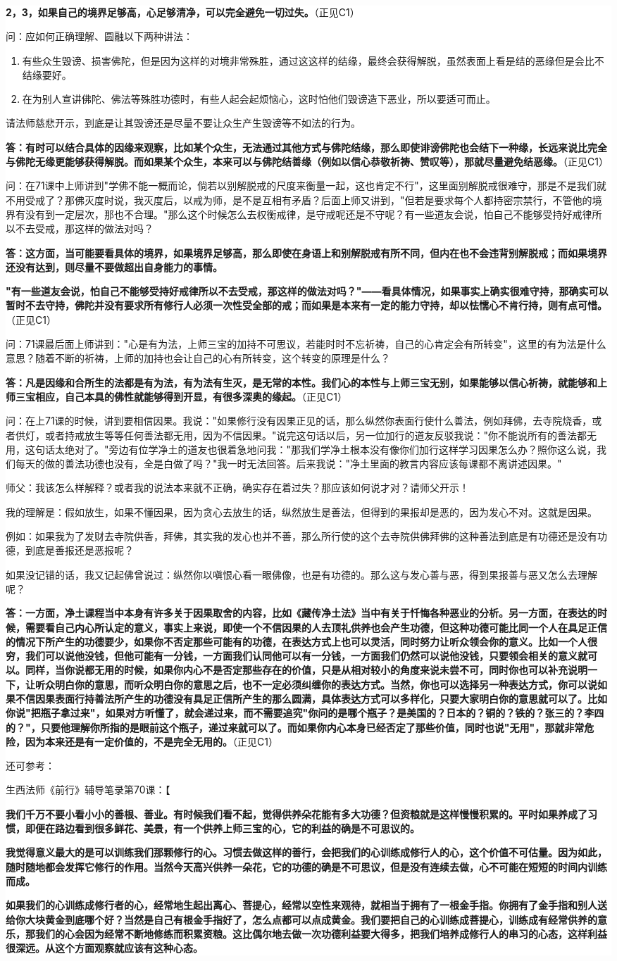 **2，3，如果自己的境界足够高，心足够清净，可以完全避免一切过失。**（正见C1）

问：应如何正确理解、圆融以下两种讲法：


1. 有些众生毁谤、损害佛陀，但是因为这样的对境非常殊胜，通过这这样的结缘，最终会获得解脱，虽然表面上看是结的恶缘但是会比不结缘要好。


2. 在为别人宣讲佛陀、佛法等殊胜功德时，有些人起会起烦恼心，这时怕他们毁谤造下恶业，所以要适可而止。

请法师慈悲开示，到底是让其毁谤还是尽量不要让众生产生毁谤等不如法的行为。

**答：有时可以结合具体的因缘来观察，比如某个众生，无法通过其他方式与佛陀结缘，那么即使诽谤佛陀也会结下一种缘，长远来说比完全与佛陀无缘更能够获得解脱。而如果某个众生，本来可以与佛陀结善缘（例如以信心恭敬祈祷、赞叹等），那就尽量避免结恶缘。**（正见C1）

问：在71课中上师讲到"学佛不能一概而论，倘若以别解脱戒的尺度来衡量一起，这也肯定不行"，这里面别解脱戒很难守，那是不是我们就不用受戒了？那佛灭度时说，我灭度后，以戒为师，是不是互相有矛盾？后面上师又讲到，"但若是要求每个人都持密宗禁行，不管他的境界有没有到一定层次，那也不合理。"那么这个时候怎么去权衡戒律，是守戒呢还是不守呢？有一些道友会说，怕自己不能够受持好戒律所以不去受戒，那这样的做法对吗？

**答：这方面，当可能要看具体的境界，如果境界足够高，那么即使在身语上和别解脱戒有所不同，但内在也不会违背别解脱戒；而如果境界还没有达到，则尽量不要做超出自身能力的事情。**

**"有一些道友会说，怕自己不能够受持好戒律所以不去受戒，那这样的做法对吗？"——看具体情况，如果事实上确实很难守持，那确实可以暂时不去守持，佛陀并没有要求所有修行人必须一次性受全部的戒；而如果是本来有一定的能力守持，却以怯懦心不肯行持，则有点可惜。**（正见C1）

问：71课最后面上师讲到："心是有为法，上师三宝的加持不可思议，若能时时不忘祈祷，自己的心肯定会有所转变"，这里的有为法是什么意思？随着不断的祈祷，上师的加持也会让自己的心有所转变，这个转变的原理是什么？

**答：凡是因缘和合所生的法都是有为法，有为法有生灭，是无常的本性。我们心的本性与上师三宝无别，如果能够以信心祈祷，就能够和上师三宝相应，自己本具的佛性就能够得到开显，有很多深奥的缘起。**（正见C1）

问：在上71课的时候，讲到要相信因果。我说："如果修行没有因果正见的话，那么纵然你表面行使什么善法，例如拜佛，去寺院烧香，或者供灯，或者持戒放生等等任何善法都无用，因为不信因果。"说完这句话以后，另一位加行的道友反驳我说："你不能说所有的善法都无用，这句话太绝对了。"旁边有位学净土的道友也很着急地问我："那我们学净土根本没有像你们加行这样学习因果怎么办？照你这么说，我们每天的做的善法功德也没有，全是白做了吗？"我一时无法回答。后来我说："净土里面的教言内容应该每课都不离讲述因果。"

师父：我该怎么样解释？或者我的说法本来就不正确，确实存在着过失？那应该如何说才对？请师父开示！

我的理解是：假如放生，如果不懂因果，因为贪心去放生的话，纵然放生是善法，但得到的果报却是恶的，因为发心不对。这就是因果。

例如：如果我为了发财去寺院供香，拜佛，其实我的发心也并不善，那么所行使的这个去寺院供佛拜佛的这种善法到底是有功德还是没有功德，到底是善报还是恶报呢？

如果没记错的话，我又记起佛曾说过：纵然你以嗔恨心看一眼佛像，也是有功德的。那么这与发心善与恶，得到果报善与恶又怎么去理解呢？

**答：一方面，净土课程当中本身有许多关于因果取舍的内容，比如《藏传净土法》当中有关于忏悔各种恶业的分析。另一方面，在表达的时候，需要看自己内心所认定的意义，事实上来说，即使一个不信因果的人去顶礼供养也会产生功德，但这种功德可能比同一个人在具足正信的情况下所产生的功德要少，如果你不否定那些可能有的功德，在表达方式上也可以灵活，同时努力让听众领会你的意义。比如一个人很穷，我们可以说他没钱，但他可能有一分钱，一方面我们认同他可以有一分钱，一方面我们仍然可以说他没钱，只要领会相关的意义就可以。同样，当你说都无用的时候，如果你内心不是否定那些存在的价值，只是从相对较小的角度来说未尝不可，同时你也可以补充说明一下，让听众明白你的意思，而听众明白你的意思之后，也不一定必须纠缠你的表达方式。当然，你也可以选择另一种表达方式，你可以说如果不信因果表面行持善法所产生的功德没有具足正信所产生的那么圆满，具体表达方式可以多样化，只要大家明白你的意思就可以了。比如你说"把瓶子拿过来"，如果对方听懂了，就会递过来，而不需要追究"你问的是哪个瓶子？是美国的？日本的？铜的？铁的？张三的？李四的？"，只要他理解你所指的是眼前这个瓶子，递过来就可以了。而如果你内心本身已经否定了那些价值，同时也说"无用"，那就非常危险，因为本来还是有一定价值的，不是完全无用的。**（正见C1）

还可参考：

生西法师《前行》辅导笔录第70课：【

**我们千万不要小看小小的善根、善业。有时候我们看不起，觉得供养朵花能有多大功德？但资粮就是这样慢慢积累的。平时如果养成了习惯，即便在路边看到很多鲜花、美景，有一个供养上师三宝的心，它的利益的确是不可思议的。**

**我觉得意义最大的是可以训练我们那颗修行的心。习惯去做这样的善行，会把我们的心训练成修行人的心，这个价值不可估量。因为如此，随时随地都会发挥它修行的作用。当然今天高兴供养一朵花，它的功德的确是不可思议，但是没有连续去做，心不可能在短短的时间内训练而成。**

**如果我们的心训练成修行者的心，经常地生起出离心、菩提心，经常以空性来观待，就相当于拥有了一根金手指。你拥有了金手指和别人送给你大块黄金到底哪个好？当然是自己有根金手指好了，怎么点都可以点成黄金。我们要把自己的心训练成菩提心，训练成有经常供养的意乐，那我们的心会因为经常不断地修练而积累资粮。这比偶尔地去做一次功德利益要大得多，把我们培养成修行人的串习的心态，这样利益很深远。从这个方面观察就应该有这种心态。**
